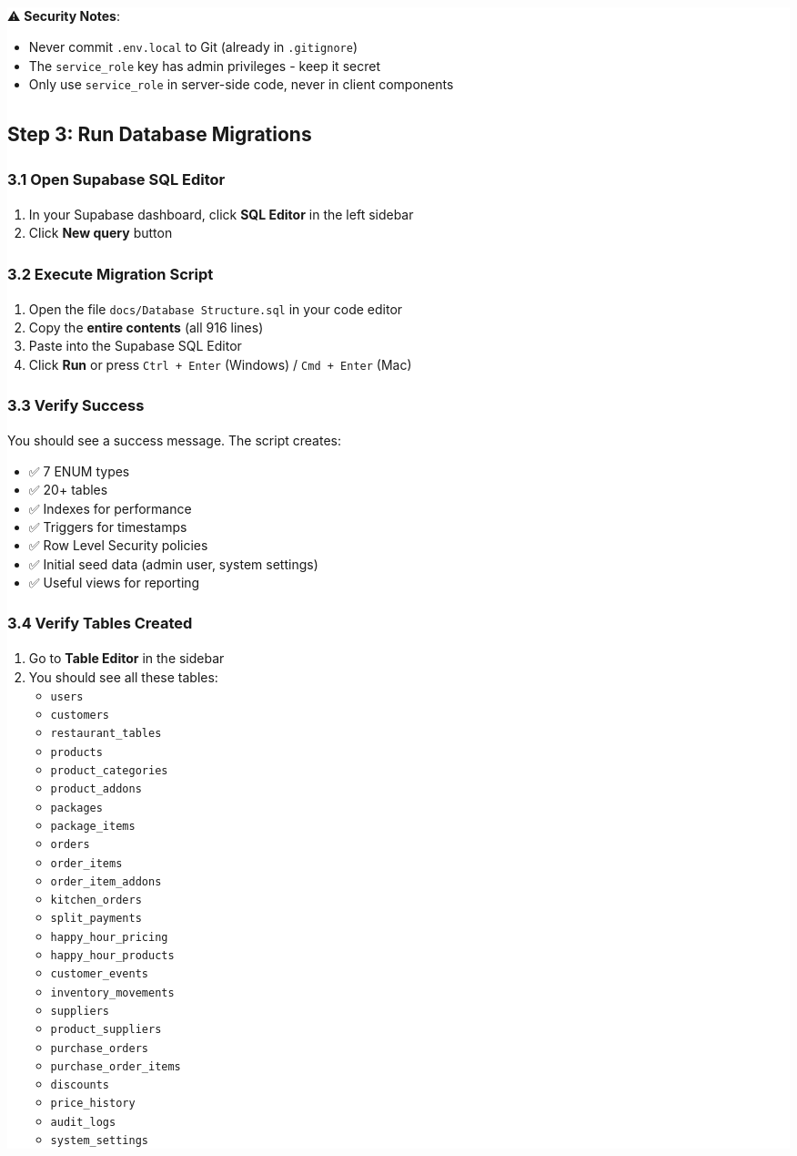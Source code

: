 ⚠️ **Security Notes**:
- Never commit `.env.local` to Git (already in `.gitignore`)
- The `service_role` key has admin privileges - keep it secret
- Only use `service_role` in server-side code, never in client components

## Step 3: Run Database Migrations

### 3.1 Open Supabase SQL Editor
1. In your Supabase dashboard, click **SQL Editor** in the left sidebar
2. Click **New query** button

### 3.2 Execute Migration Script
1. Open the file `docs/Database Structure.sql` in your code editor
2. Copy the **entire contents** (all 916 lines)
3. Paste into the Supabase SQL Editor
4. Click **Run** or press `Ctrl + Enter` (Windows) / `Cmd + Enter` (Mac)

### 3.3 Verify Success
You should see a success message. The script creates:
- ✅ 7 ENUM types
- ✅ 20+ tables
- ✅ Indexes for performance
- ✅ Triggers for timestamps
- ✅ Row Level Security policies
- ✅ Initial seed data (admin user, system settings)
- ✅ Useful views for reporting

### 3.4 Verify Tables Created
1. Go to **Table Editor** in the sidebar
2. You should see all these tables:
   - `users`
   - `customers`
   - `restaurant_tables`
   - `products`
   - `product_categories`
   - `product_addons`
   - `packages`
   - `package_items`
   - `orders`
   - `order_items`
   - `order_item_addons`
   - `kitchen_orders`
   - `split_payments`
   - `happy_hour_pricing`
   - `happy_hour_products`
   - `customer_events`
   - `inventory_movements`
   - `suppliers`
   - `product_suppliers`
   - `purchase_orders`
   - `purchase_order_items`
   - `discounts`
   - `price_history`
   - `audit_logs`
   - `system_settings`
